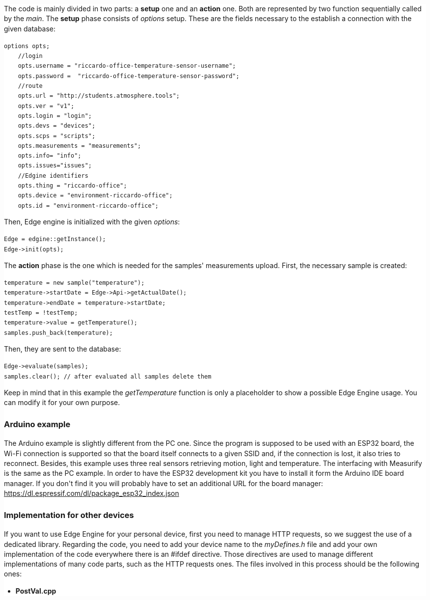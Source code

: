 ```
```
The code is mainly divided in two parts: a **setup** one and an **action** one. Both are represented by two function sequentially called by the _main_.
The **setup** phase consists of _options_ setup. These are the fields necessary to the establish a connection with the given database:
```
options opts;
    //login
    opts.username = "riccardo-office-temperature-sensor-username";
    opts.password =  "riccardo-office-temperature-sensor-password";
    //route
    opts.url = "http://students.atmosphere.tools";
    opts.ver = "v1";
    opts.login = "login";
    opts.devs = "devices";
    opts.scps = "scripts";
    opts.measurements = "measurements";
    opts.info= "info";
    opts.issues="issues";
    //Edgine identifiers
    opts.thing = "riccardo-office";
    opts.device = "environment-riccardo-office";
    opts.id = "environment-riccardo-office";
```
Then, Edge engine is initialized with the given _options_:
```
Edge = edgine::getInstance();
Edge->init(opts);
```
The **action** phase is the one which is needed for the samples' measurements upload.
First, the necessary sample is created:
```
temperature = new sample("temperature");
temperature->startDate = Edge->Api->getActualDate();
temperature->endDate = temperature->startDate;
testTemp = !testTemp;
temperature->value = getTemperature();
samples.push_back(temperature);
```
Then, they are sent to the database:
```
Edge->evaluate(samples);
samples.clear(); // after evaluated all samples delete them
```
Keep in mind that in this example the _getTemperature_ function is only a placeholder to show a possible Edge Engine usage. You can modify it for your own purpose.
### Arduino example
The Arduino example is slightly different from the PC one. Since the program is supposed to be used with an ESP32 board, the Wi-Fi connection is supported so that the board itself connects to a given SSID and, if the connection is lost, it also tries to reconnect.
Besides, this example uses three real sensors retrieving motion, light and temperature.
The interfacing with Measurify is the same as the PC example.
In order to have the ESP32 development kit you have to install it form the Arduino IDE board manager. If you don't find it you will probably have to set an additional URL for the board manager: <https://dl.espressif.com/dl/package_esp32_index.json>
### Implementation for other devices
If you want to use Edge Engine for your personal device, first you need to manage HTTP requests, so we suggest the use of a dedicated library.
Regarding the code, you need to add your device name to the _myDefines.h_ file and add your own implementation of the code everywhere there is an #ifdef directive. Those directives are used to manage different implementations of many code parts, such as the HTTP requests ones.
The files involved in this process should be the following ones:
- **PostVal.cpp**